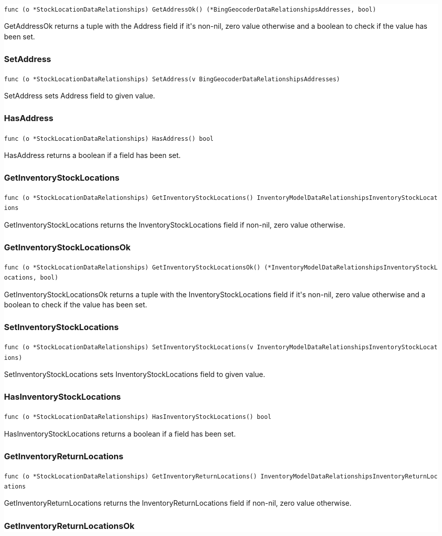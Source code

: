 `func (o *StockLocationDataRelationships) GetAddressOk() (*BingGeocoderDataRelationshipsAddresses, bool)`

GetAddressOk returns a tuple with the Address field if it's non-nil, zero value otherwise
and a boolean to check if the value has been set.

### SetAddress

`func (o *StockLocationDataRelationships) SetAddress(v BingGeocoderDataRelationshipsAddresses)`

SetAddress sets Address field to given value.

### HasAddress

`func (o *StockLocationDataRelationships) HasAddress() bool`

HasAddress returns a boolean if a field has been set.

### GetInventoryStockLocations

`func (o *StockLocationDataRelationships) GetInventoryStockLocations() InventoryModelDataRelationshipsInventoryStockLocations`

GetInventoryStockLocations returns the InventoryStockLocations field if non-nil, zero value otherwise.

### GetInventoryStockLocationsOk

`func (o *StockLocationDataRelationships) GetInventoryStockLocationsOk() (*InventoryModelDataRelationshipsInventoryStockLocations, bool)`

GetInventoryStockLocationsOk returns a tuple with the InventoryStockLocations field if it's non-nil, zero value otherwise
and a boolean to check if the value has been set.

### SetInventoryStockLocations

`func (o *StockLocationDataRelationships) SetInventoryStockLocations(v InventoryModelDataRelationshipsInventoryStockLocations)`

SetInventoryStockLocations sets InventoryStockLocations field to given value.

### HasInventoryStockLocations

`func (o *StockLocationDataRelationships) HasInventoryStockLocations() bool`

HasInventoryStockLocations returns a boolean if a field has been set.

### GetInventoryReturnLocations

`func (o *StockLocationDataRelationships) GetInventoryReturnLocations() InventoryModelDataRelationshipsInventoryReturnLocations`

GetInventoryReturnLocations returns the InventoryReturnLocations field if non-nil, zero value otherwise.

### GetInventoryReturnLocationsOk
